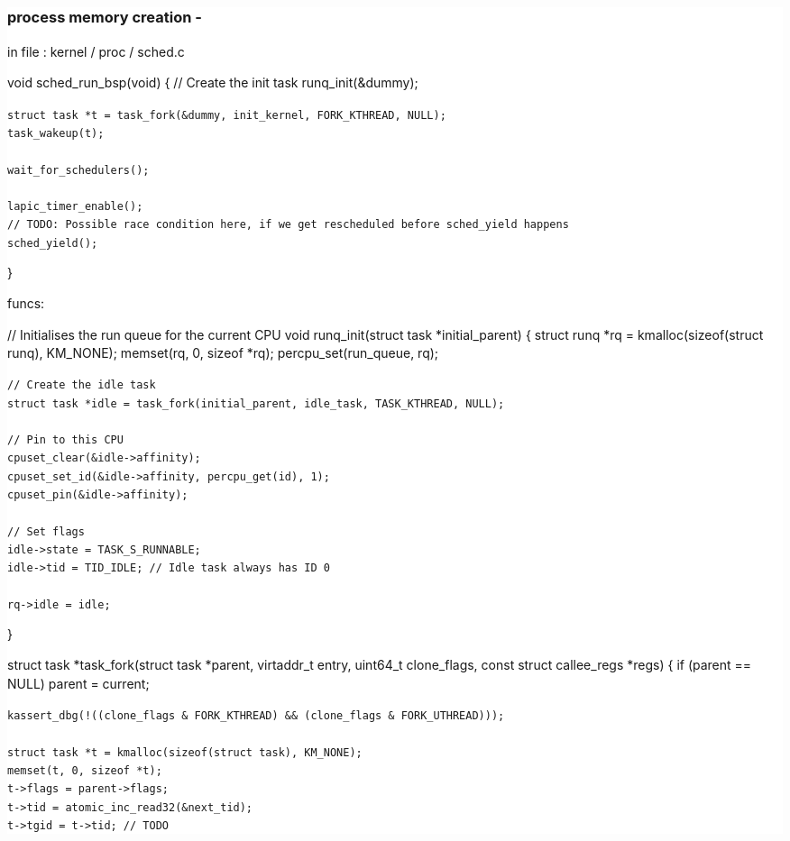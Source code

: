 
### process memory creation -

in file : kernel / proc / sched.c

void sched_run_bsp(void)
{
	// Create the init task
	runq_init(&dummy);

	struct task *t = task_fork(&dummy, init_kernel, FORK_KTHREAD, NULL);
	task_wakeup(t);

	wait_for_schedulers();

	lapic_timer_enable();
	// TODO: Possible race condition here, if we get rescheduled before sched_yield happens
	sched_yield();
}

funcs:

// Initialises the run queue for the current CPU
void runq_init(struct task *initial_parent)
{
	struct runq *rq = kmalloc(sizeof(struct runq), KM_NONE);
	memset(rq, 0, sizeof *rq);
	percpu_set(run_queue, rq);

	// Create the idle task
	struct task *idle = task_fork(initial_parent, idle_task, TASK_KTHREAD, NULL);

	// Pin to this CPU
	cpuset_clear(&idle->affinity);
	cpuset_set_id(&idle->affinity, percpu_get(id), 1);
	cpuset_pin(&idle->affinity);
	
	// Set flags
	idle->state = TASK_S_RUNNABLE;
	idle->tid = TID_IDLE; // Idle task always has ID 0

	rq->idle = idle;
}

struct task *task_fork(struct task *parent, virtaddr_t entry, uint64_t clone_flags, const struct callee_regs *regs)
{
	if (parent == NULL)
		parent = current;

	kassert_dbg(!((clone_flags & FORK_KTHREAD) && (clone_flags & FORK_UTHREAD)));

	struct task *t = kmalloc(sizeof(struct task), KM_NONE);
	memset(t, 0, sizeof *t);
	t->flags = parent->flags;
	t->tid = atomic_inc_read32(&next_tid);
	t->tgid = t->tid; // TODO

